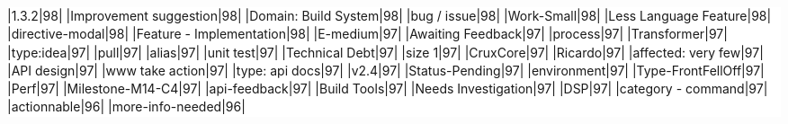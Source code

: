 |1.3.2|98|
|Improvement suggestion|98|
|Domain: Build System|98|
|bug / issue|98|
|Work-Small|98|
|Less Language Feature|98|
|directive-modal|98|
|Feature - Implementation|98|
|E-medium|97|
|Awaiting Feedback|97|
|process|97|
|Transformer|97|
|type:idea|97|
|pull|97|
|alias|97|
|unit test|97|
|Technical Debt|97|
|size 1|97|
|CruxCore|97|
|Ricardo|97|
|affected: very few|97|
|API design|97|
|www take action|97|
|type: api docs|97|
|v2.4|97|
|Status-Pending|97|
|environment|97|
|Type-FrontFellOff|97|
|Perf|97|
|Milestone-M14-C4|97|
|api-feedback|97|
|Build Tools|97|
|Needs Investigation|97|
|DSP|97|
|category - command|97|
|actionnable|96|
|more-info-needed|96|